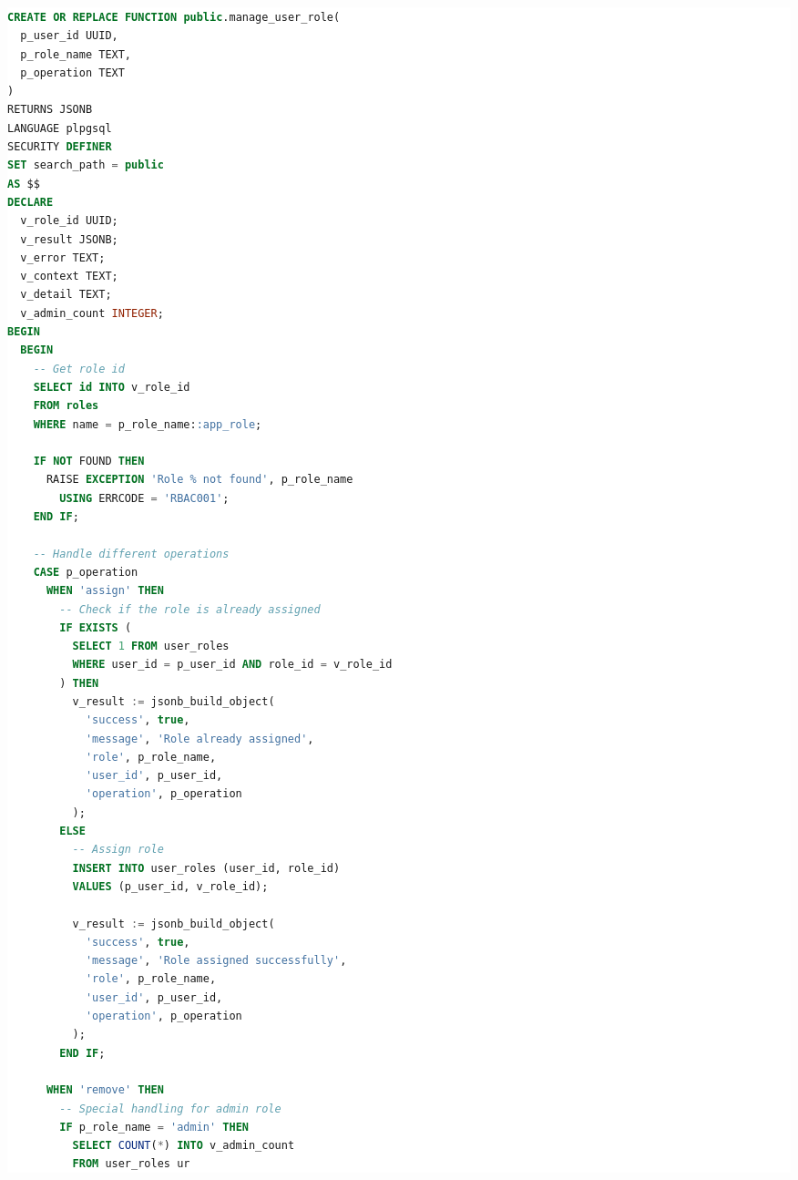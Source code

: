 ```sql
CREATE OR REPLACE FUNCTION public.manage_user_role(
  p_user_id UUID,
  p_role_name TEXT,
  p_operation TEXT
)
RETURNS JSONB
LANGUAGE plpgsql
SECURITY DEFINER
SET search_path = public
AS $$
DECLARE
  v_role_id UUID;
  v_result JSONB;
  v_error TEXT;
  v_context TEXT;
  v_detail TEXT;
  v_admin_count INTEGER;
BEGIN
  BEGIN
    -- Get role id
    SELECT id INTO v_role_id 
    FROM roles 
    WHERE name = p_role_name::app_role;
    
    IF NOT FOUND THEN
      RAISE EXCEPTION 'Role % not found', p_role_name
        USING ERRCODE = 'RBAC001';
    END IF;
    
    -- Handle different operations
    CASE p_operation
      WHEN 'assign' THEN
        -- Check if the role is already assigned
        IF EXISTS (
          SELECT 1 FROM user_roles 
          WHERE user_id = p_user_id AND role_id = v_role_id
        ) THEN
          v_result := jsonb_build_object(
            'success', true,
            'message', 'Role already assigned',
            'role', p_role_name,
            'user_id', p_user_id,
            'operation', p_operation
          );
        ELSE
          -- Assign role
          INSERT INTO user_roles (user_id, role_id)
          VALUES (p_user_id, v_role_id);
          
          v_result := jsonb_build_object(
            'success', true,
            'message', 'Role assigned successfully',
            'role', p_role_name,
            'user_id', p_user_id,
            'operation', p_operation
          );
        END IF;
        
      WHEN 'remove' THEN
        -- Special handling for admin role
        IF p_role_name = 'admin' THEN
          SELECT COUNT(*) INTO v_admin_count 
          FROM user_roles ur
```